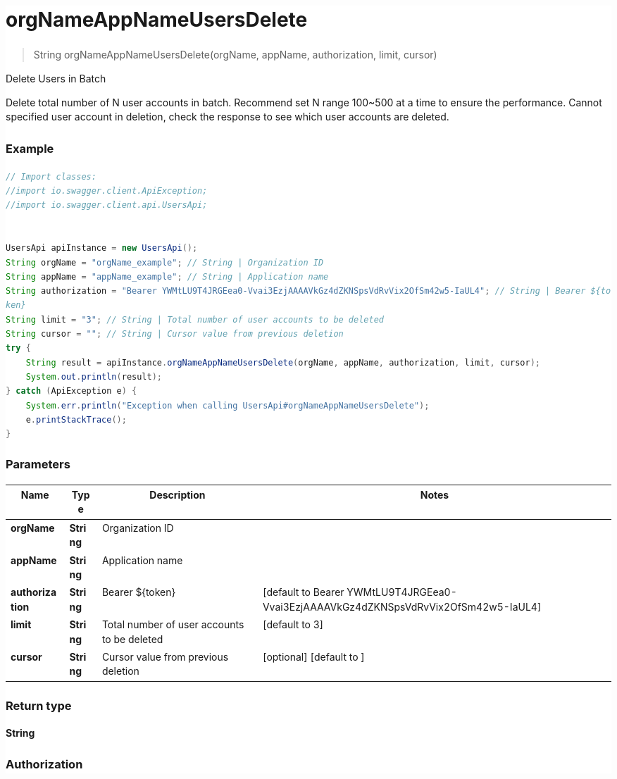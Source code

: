 
<a name="orgNameAppNameUsersDelete"></a>
# **orgNameAppNameUsersDelete**
> String orgNameAppNameUsersDelete(orgName, appName, authorization, limit, cursor)

Delete Users in Batch

Delete total number of N user accounts in batch. Recommend set N range 100~500 at a time to ensure the performance. Cannot specified user account in deletion, check the response to see which user accounts are deleted.

### Example
```java
// Import classes:
//import io.swagger.client.ApiException;
//import io.swagger.client.api.UsersApi;


UsersApi apiInstance = new UsersApi();
String orgName = "orgName_example"; // String | Organization ID
String appName = "appName_example"; // String | Application name
String authorization = "Bearer YWMtLU9T4JRGEea0-Vvai3EzjAAAAVkGz4dZKNSpsVdRvVix2OfSm42w5-IaUL4"; // String | Bearer ${token}
String limit = "3"; // String | Total number of user accounts to be deleted
String cursor = ""; // String | Cursor value from previous deletion
try {
    String result = apiInstance.orgNameAppNameUsersDelete(orgName, appName, authorization, limit, cursor);
    System.out.println(result);
} catch (ApiException e) {
    System.err.println("Exception when calling UsersApi#orgNameAppNameUsersDelete");
    e.printStackTrace();
}
```

### Parameters

Name | Type | Description  | Notes
------------- | ------------- | ------------- | -------------
 **orgName** | **String**| Organization ID |
 **appName** | **String**| Application name |
 **authorization** | **String**| Bearer ${token} | [default to Bearer YWMtLU9T4JRGEea0-Vvai3EzjAAAAVkGz4dZKNSpsVdRvVix2OfSm42w5-IaUL4]
 **limit** | **String**| Total number of user accounts to be deleted | [default to 3]
 **cursor** | **String**| Cursor value from previous deletion | [optional] [default to ]

### Return type

**String**

### Authorization

